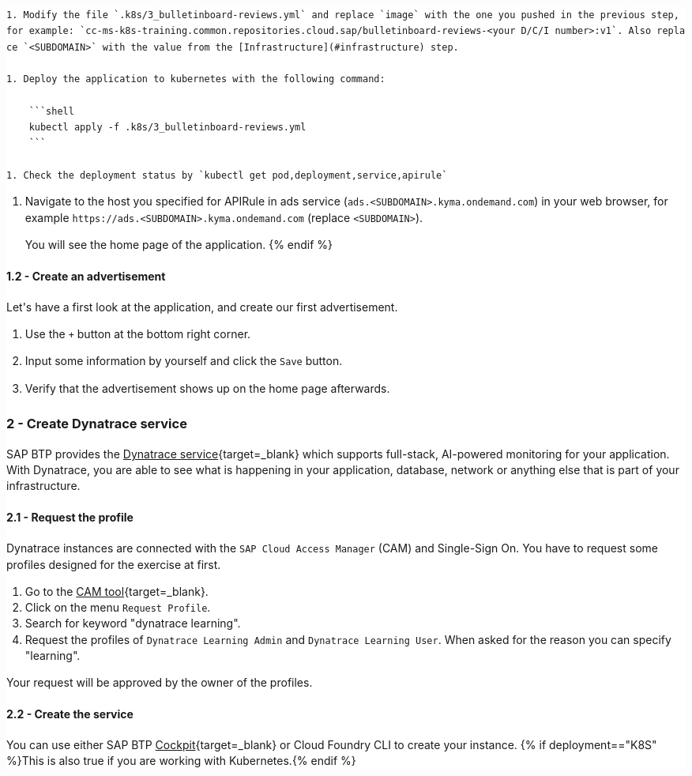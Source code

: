     1. Modify the file `.k8s/3_bulletinboard-reviews.yml` and replace `image` with the one you pushed in the previous step, for example: `cc-ms-k8s-training.common.repositories.cloud.sap/bulletinboard-reviews-<your D/C/I number>:v1`. Also replace `<SUBDOMAIN>` with the value from the [Infrastructure](#infrastructure) step.

    1. Deploy the application to kubernetes with the following command:

        ```shell
        kubectl apply -f .k8s/3_bulletinboard-reviews.yml
        ```

    1. Check the deployment status by `kubectl get pod,deployment,service,apirule`

1. Navigate to the host you specified for APIRule in ads service (`ads.<SUBDOMAIN>.kyma.ondemand.com`) in your web browser, for example `https://ads.<SUBDOMAIN>.kyma.ondemand.com` (replace `<SUBDOMAIN>`).

    You will see the home page of the application.
{% endif %}

#### 1.2 - Create an advertisement

Let's have a first look at the application, and create our first advertisement.

1. Use the `+` button at the bottom right corner.

1. Input some information by yourself and click the `Save` button.

1. Verify that the advertisement shows up on the home page afterwards.

### 2 - Create Dynatrace service

SAP BTP provides the [Dynatrace service](https://pages.github.tools.sap/apm/about/){target=_blank} which supports full-stack, AI-powered monitoring for your application. With Dynatrace, you are able to see what is happening in your application, database, network or anything else that is part of your infrastructure.

#### 2.1 - Request the profile  

Dynatrace instances are connected with the `SAP Cloud Access Manager` (CAM) and Single-Sign On. You have to request some profiles designed for the exercise at first.

1. Go to the [CAM tool](https://spc.ondemand.com/sap/bc/webdynpro/a1sspc/cam_wd_central#){target=_blank}.
1. Click on the menu `Request Profile`.
1. Search for keyword "dynatrace learning".
1. Request the profiles of `Dynatrace Learning Admin` and `Dynatrace Learning User`. When asked for the reason you can specify "learning".

Your request will be approved by the owner of the profiles.

#### 2.2 - Create the service

You can use either SAP BTP [Cockpit](https://canary.cockpit.btp.int.sap/cockpit/#/globalaccount/cloudCurriculum/subaccount/5545bfd2-7df6-4a02-99a9-ecfa153f11cd/spaces){target=_blank} or Cloud Foundry CLI to create your instance. {% if deployment=="K8S" %}This is also true if you are working with Kubernetes.{% endif %}

